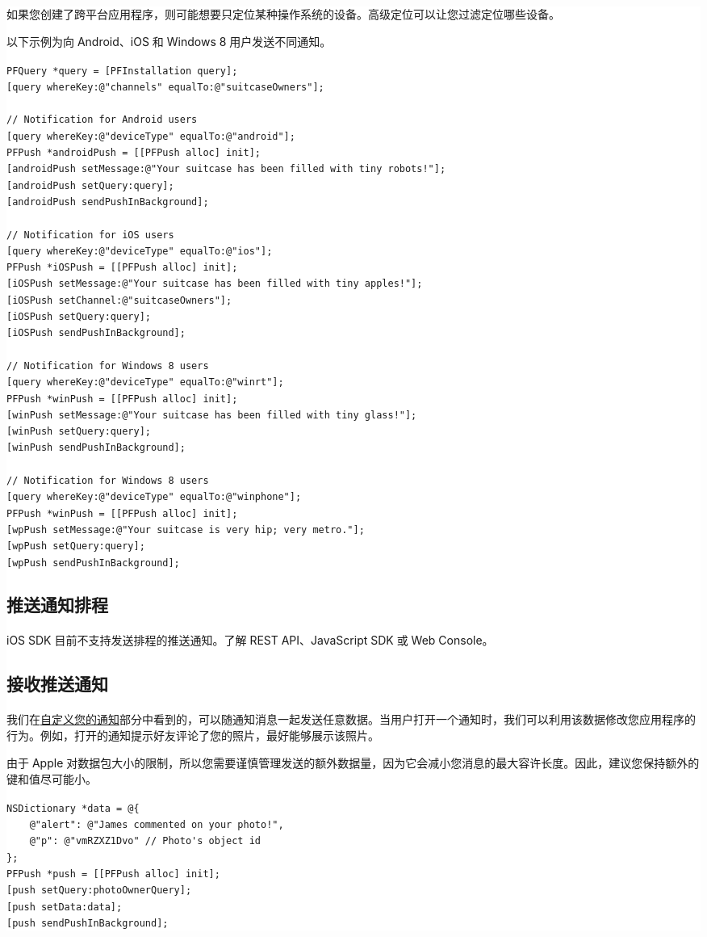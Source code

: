 如果您创建了跨平台应用程序，则可能想要只定位某种操作系统的设备。高级定位可以让您过滤定位哪些设备。

以下示例为向 Android、iOS 和 Windows 8 用户发送不同通知。

```objc
PFQuery *query = [PFInstallation query];
[query whereKey:@"channels" equalTo:@"suitcaseOwners"];

// Notification for Android users
[query whereKey:@"deviceType" equalTo:@"android"];
PFPush *androidPush = [[PFPush alloc] init];
[androidPush setMessage:@"Your suitcase has been filled with tiny robots!"];
[androidPush setQuery:query];
[androidPush sendPushInBackground];

// Notification for iOS users
[query whereKey:@"deviceType" equalTo:@"ios"];
PFPush *iOSPush = [[PFPush alloc] init];
[iOSPush setMessage:@"Your suitcase has been filled with tiny apples!"];
[iOSPush setChannel:@"suitcaseOwners"];
[iOSPush setQuery:query];
[iOSPush sendPushInBackground];

// Notification for Windows 8 users
[query whereKey:@"deviceType" equalTo:@"winrt"];
PFPush *winPush = [[PFPush alloc] init];
[winPush setMessage:@"Your suitcase has been filled with tiny glass!"];
[winPush setQuery:query];
[winPush sendPushInBackground];

// Notification for Windows 8 users
[query whereKey:@"deviceType" equalTo:@"winphone"];
PFPush *winPush = [[PFPush alloc] init];
[wpPush setMessage:@"Your suitcase is very hip; very metro."];
[wpPush setQuery:query];
[wpPush sendPushInBackground];
```

## 推送通知排程

iOS SDK 目前不支持发送排程的推送通知。了解 REST API、JavaScript SDK 或 Web Console。

## 接收推送通知

我们在[自定义您的通知](#options-data)部分中看到的，可以随通知消息一起发送任意数据。当用户打开一个通知时，我们可以利用该数据修改您应用程序的行为。例如，打开的通知提示好友评论了您的照片，最好能够展示该照片。

由于 Apple 对数据包大小的限制，所以您需要谨慎管理发送的额外数据量，因为它会减小您消息的最大容许长度。因此，建议您保持额外的键和值尽可能小。

```objc
NSDictionary *data = @{
    @"alert": @"James commented on your photo!",
    @"p": @"vmRZXZ1Dvo" // Photo's object id
};
PFPush *push = [[PFPush alloc] init];
[push setQuery:photoOwnerQuery];
[push setData:data];
[push sendPushInBackground];
```
